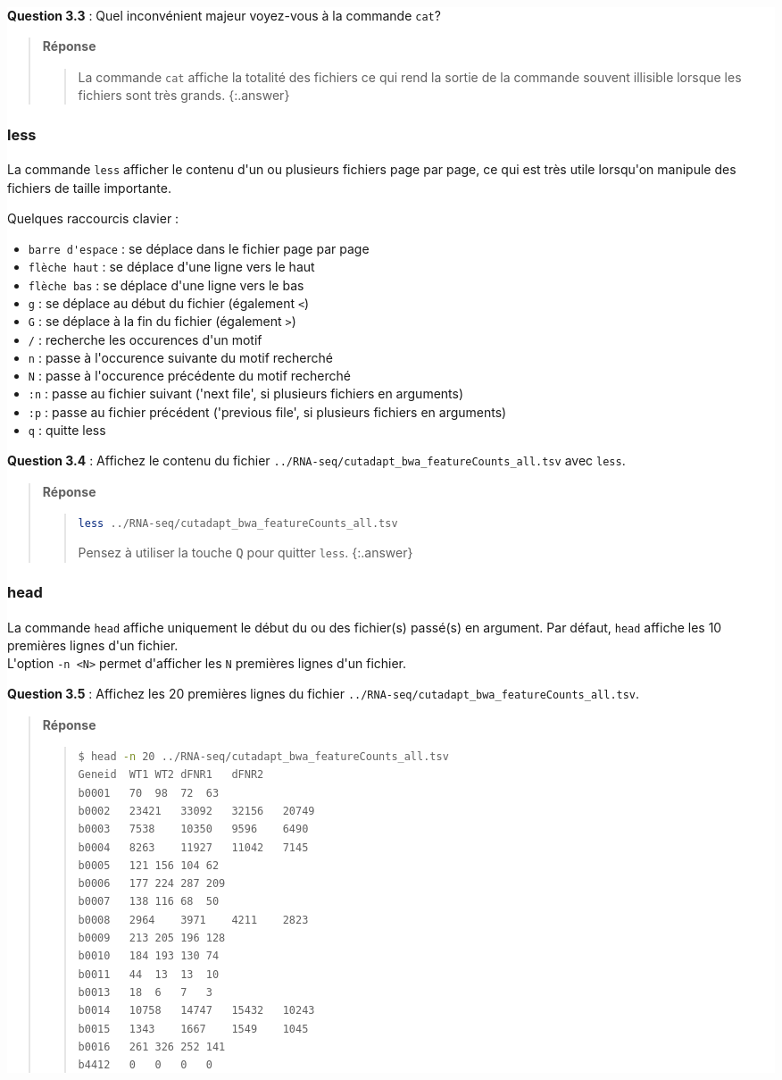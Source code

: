 
**Question 3.3** : Quel inconvénient majeur voyez-vous à la commande `cat`?  

> **Réponse**
> > La commande `cat` affiche la totalité des fichiers ce qui rend la sortie
> > de la commande souvent illisible lorsque les fichiers sont très grands.
{:.answer}


### less

La commande `less` afficher le contenu d'un ou plusieurs fichiers
page par page, ce qui est très utile lorsqu'on manipule des fichiers de taille
importante.

Quelques raccourcis clavier :

- `barre d'espace` : se déplace dans le fichier page par page
- `flèche haut` : se déplace d'une ligne vers le haut
- `flèche bas` : se déplace d'une ligne vers le bas
- `g` : se déplace au début du fichier (également `<`)
- `G` : se déplace à la fin du fichier (également `>`)
- `/` : recherche les occurences d'un motif
- `n` : passe à l'occurence suivante du motif recherché
- `N` : passe à l'occurence précédente du motif recherché
- `:n` : passe au fichier suivant ('next file', si plusieurs fichiers en arguments)
- `:p` : passe au fichier précédent ('previous file', si plusieurs fichiers en arguments)
- `q` : quitte less  

**Question 3.4** : Affichez le contenu du fichier `../RNA-seq/cutadapt_bwa_featureCounts_all.tsv` avec `less`.

> **Réponse**
> > ```bash
> > less ../RNA-seq/cutadapt_bwa_featureCounts_all.tsv
> > ```
> > Pensez à utiliser la touche <kbd>Q</kbd> pour quitter `less`.
{:.answer}

### head

La commande `head` affiche uniquement le début du ou des fichier(s) passé(s) en argument.
Par défaut, `head` affiche les 10 premières lignes d'un fichier.  
L'option `-n <N>` permet d'afficher les `N` premières lignes d'un fichier.

**Question 3.5** : Affichez les 20 premières lignes du fichier `../RNA-seq/cutadapt_bwa_featureCounts_all.tsv`.

> **Réponse**
> > ```bash
> > $ head -n 20 ../RNA-seq/cutadapt_bwa_featureCounts_all.tsv
> > Geneid	WT1	WT2	dFNR1	dFNR2
> > b0001	70	98	72	63
> > b0002	23421	33092	32156	20749
> > b0003	7538	10350	9596	6490
> > b0004	8263	11927	11042	7145
> > b0005	121	156	104	62
> > b0006	177	224	287	209
> > b0007	138	116	68	50
> > b0008	2964	3971	4211	2823
> > b0009	213	205	196	128
> > b0010	184	193	130	74
> > b0011	44	13	13	10
> > b0013	18	6	7	3
> > b0014	10758	14747	15432	10243
> > b0015	1343	1667	1549	1045
> > b0016	261	326	252	141
> > b4412	0	0	0	0